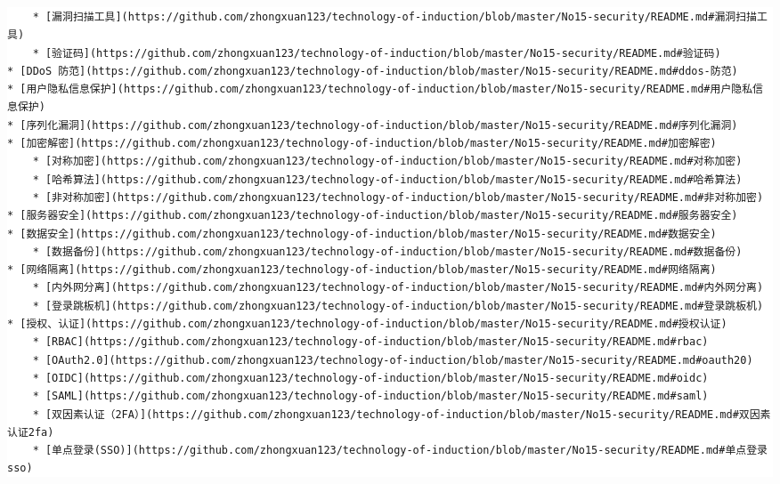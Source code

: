 		* [漏洞扫描工具](https://github.com/zhongxuan123/technology-of-induction/blob/master/No15-security/README.md#漏洞扫描工具)
		* [验证码](https://github.com/zhongxuan123/technology-of-induction/blob/master/No15-security/README.md#验证码)
	* [DDoS 防范](https://github.com/zhongxuan123/technology-of-induction/blob/master/No15-security/README.md#ddos-防范)
	* [用户隐私信息保护](https://github.com/zhongxuan123/technology-of-induction/blob/master/No15-security/README.md#用户隐私信息保护)
	* [序列化漏洞](https://github.com/zhongxuan123/technology-of-induction/blob/master/No15-security/README.md#序列化漏洞)
	* [加密解密](https://github.com/zhongxuan123/technology-of-induction/blob/master/No15-security/README.md#加密解密)
		* [对称加密](https://github.com/zhongxuan123/technology-of-induction/blob/master/No15-security/README.md#对称加密)
		* [哈希算法](https://github.com/zhongxuan123/technology-of-induction/blob/master/No15-security/README.md#哈希算法)
		* [非对称加密](https://github.com/zhongxuan123/technology-of-induction/blob/master/No15-security/README.md#非对称加密)
	* [服务器安全](https://github.com/zhongxuan123/technology-of-induction/blob/master/No15-security/README.md#服务器安全)
	* [数据安全](https://github.com/zhongxuan123/technology-of-induction/blob/master/No15-security/README.md#数据安全)
		* [数据备份](https://github.com/zhongxuan123/technology-of-induction/blob/master/No15-security/README.md#数据备份)
	* [网络隔离](https://github.com/zhongxuan123/technology-of-induction/blob/master/No15-security/README.md#网络隔离)
		* [内外网分离](https://github.com/zhongxuan123/technology-of-induction/blob/master/No15-security/README.md#内外网分离)
		* [登录跳板机](https://github.com/zhongxuan123/technology-of-induction/blob/master/No15-security/README.md#登录跳板机)
	* [授权、认证](https://github.com/zhongxuan123/technology-of-induction/blob/master/No15-security/README.md#授权认证)
		* [RBAC](https://github.com/zhongxuan123/technology-of-induction/blob/master/No15-security/README.md#rbac)
		* [OAuth2.0](https://github.com/zhongxuan123/technology-of-induction/blob/master/No15-security/README.md#oauth20)
		* [OIDC](https://github.com/zhongxuan123/technology-of-induction/blob/master/No15-security/README.md#oidc)
		* [SAML](https://github.com/zhongxuan123/technology-of-induction/blob/master/No15-security/README.md#saml)
		* [双因素认证（2FA）](https://github.com/zhongxuan123/technology-of-induction/blob/master/No15-security/README.md#双因素认证2fa)
		* [单点登录(SSO)](https://github.com/zhongxuan123/technology-of-induction/blob/master/No15-security/README.md#单点登录sso)
